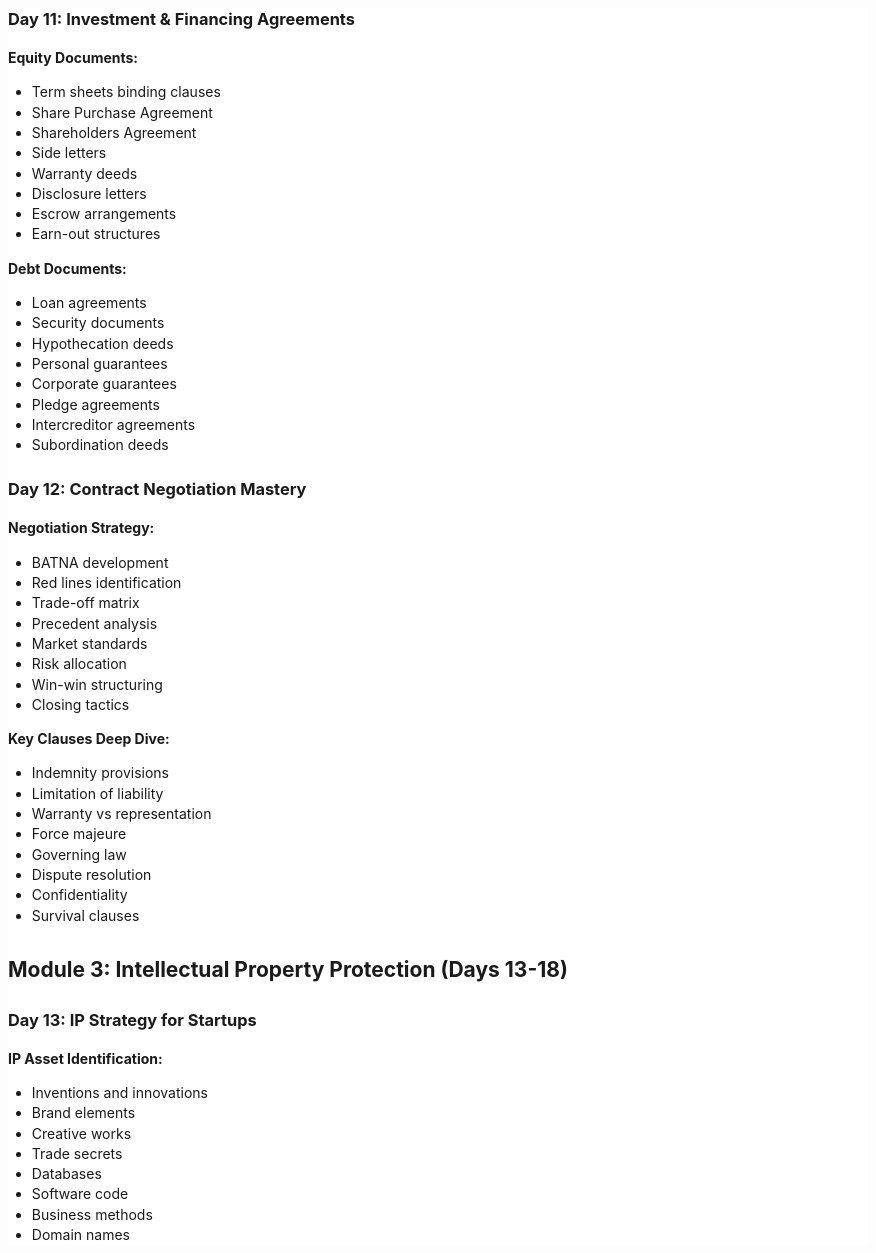 ### Day 11: Investment & Financing Agreements
**Equity Documents:**
- Term sheets binding clauses
- Share Purchase Agreement
- Shareholders Agreement
- Side letters
- Warranty deeds
- Disclosure letters
- Escrow arrangements
- Earn-out structures

**Debt Documents:**
- Loan agreements
- Security documents
- Hypothecation deeds
- Personal guarantees
- Corporate guarantees
- Pledge agreements
- Intercreditor agreements
- Subordination deeds

### Day 12: Contract Negotiation Mastery
**Negotiation Strategy:**
- BATNA development
- Red lines identification
- Trade-off matrix
- Precedent analysis
- Market standards
- Risk allocation
- Win-win structuring
- Closing tactics

**Key Clauses Deep Dive:**
- Indemnity provisions
- Limitation of liability
- Warranty vs representation
- Force majeure
- Governing law
- Dispute resolution
- Confidentiality
- Survival clauses

## Module 3: Intellectual Property Protection (Days 13-18)

### Day 13: IP Strategy for Startups
**IP Asset Identification:**
- Inventions and innovations
- Brand elements
- Creative works
- Trade secrets
- Databases
- Software code
- Business methods
- Domain names

